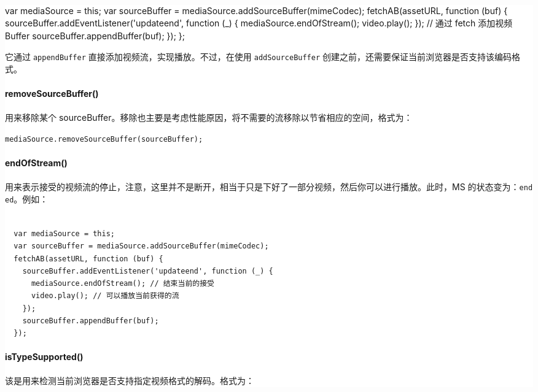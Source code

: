   <span class="hljs-keyword">var</span> mediaSource = <span class="hljs-keyword">this</span>;
  <span class="hljs-keyword">var</span> sourceBuffer = mediaSource.addSourceBuffer(mimeCodec);
  fetchAB(assetURL, <span class="hljs-function"><span class="hljs-keyword">function</span> <span class="hljs-params">(buf)</span> </span>{
    sourceBuffer.addEventListener(<span class="hljs-string">'updateend'</span>, <span class="hljs-function"><span class="hljs-keyword">function</span> <span class="hljs-params">(_)</span> </span>{
      mediaSource.endOfStream();
      video.play();
    });
    <span class="hljs-comment">// 通过 fetch 添加视频 Buffer</span>
    sourceBuffer.appendBuffer(buf);
  });
};</code></pre>
<p>它通过 <code>appendBuffer</code> 直接添加视频流，实现播放。不过，在使用 <code>addSourceBuffer</code> 创建之前，还需要保证当前浏览器是否支持该编码格式。</p>
<h4>removeSourceBuffer()</h4>
<p>用来移除某个 sourceBuffer。移除也主要是考虑性能原因，将不需要的流移除以节省相应的空间，格式为：</p>
<div class="widget-codetool" style="display:none;">
      <div class="widget-codetool--inner">
      <span class="selectCode code-tool" data-toggle="tooltip" data-placement="top" title="" data-original-title="全选"></span>
      <span type="button" class="copyCode code-tool" data-toggle="tooltip" data-placement="top" data-clipboard-text="mediaSource.removeSourceBuffer(sourceBuffer);" title="" data-original-title="复制"></span>
      <span type="button" class="saveToNote code-tool" data-toggle="tooltip" data-placement="top" title="" data-original-title="放进笔记"></span>
      </div>
      </div><pre class="hljs abnf"><code style="word-break: break-word; white-space: initial;">mediaSource.removeSourceBuffer(sourceBuffer)<span class="hljs-comment">;</span></code></pre>
<h4>endOfStream()</h4>
<p>用来表示接受的视频流的停止，注意，这里并不是断开，相当于只是下好了一部分视频，然后你可以进行播放。此时，MS 的状态变为：<code>ended</code>。例如：</p>
<div class="widget-codetool" style="display:none;">
      <div class="widget-codetool--inner">
      <span class="selectCode code-tool" data-toggle="tooltip" data-placement="top" title="" data-original-title="全选"></span>
      <span type="button" class="copyCode code-tool" data-toggle="tooltip" data-placement="top" data-clipboard-text="
  var mediaSource = this;
  var sourceBuffer = mediaSource.addSourceBuffer(mimeCodec);
  fetchAB(assetURL, function (buf) {
    sourceBuffer.addEventListener('updateend', function (_) {
      mediaSource.endOfStream(); // 结束当前的接受
      video.play(); // 可以播放当前获得的流
    });
    sourceBuffer.appendBuffer(buf);
  });" title="" data-original-title="复制"></span>
      <span type="button" class="saveToNote code-tool" data-toggle="tooltip" data-placement="top" title="" data-original-title="放进笔记"></span>
      </div>
      </div><pre class="hljs actionscript"><code>
  <span class="hljs-keyword">var</span> mediaSource = <span class="hljs-keyword">this</span>;
  <span class="hljs-keyword">var</span> sourceBuffer = mediaSource.addSourceBuffer(mimeCodec);
  fetchAB(assetURL, <span class="hljs-function"><span class="hljs-keyword">function</span> <span class="hljs-params">(buf)</span> </span>{
    sourceBuffer.addEventListener(<span class="hljs-string">'updateend'</span>, <span class="hljs-function"><span class="hljs-keyword">function</span> <span class="hljs-params">(_)</span> </span>{
      mediaSource.endOfStream(); <span class="hljs-comment">// 结束当前的接受</span>
      video.play(); <span class="hljs-comment">// 可以播放当前获得的流</span>
    });
    sourceBuffer.appendBuffer(buf);
  });</code></pre>
<h4>isTypeSupported()</h4>
<p>该是用来检测当前浏览器是否支持指定视频格式的解码。格式为：</p>
<div class="widget-codetool" style="display:none;">
      <div class="widget-codetool--inner">